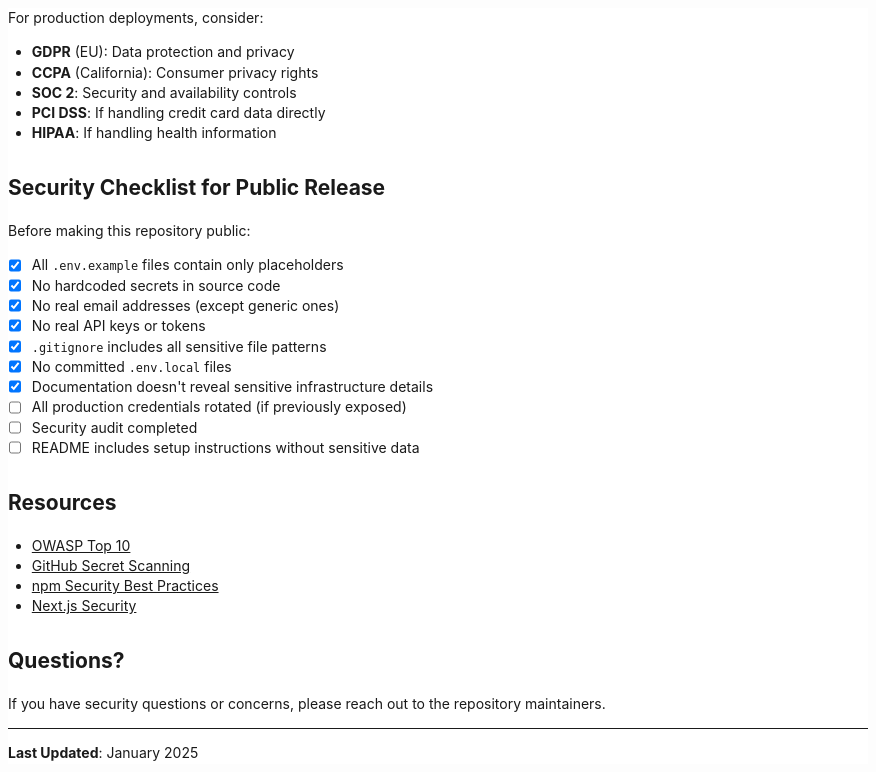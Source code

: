 For production deployments, consider:

- **GDPR** (EU): Data protection and privacy
- **CCPA** (California): Consumer privacy rights
- **SOC 2**: Security and availability controls
- **PCI DSS**: If handling credit card data directly
- **HIPAA**: If handling health information

## Security Checklist for Public Release

Before making this repository public:

- [x] All `.env.example` files contain only placeholders
- [x] No hardcoded secrets in source code
- [x] No real email addresses (except generic ones)
- [x] No real API keys or tokens
- [x] `.gitignore` includes all sensitive file patterns
- [x] No committed `.env.local` files
- [x] Documentation doesn't reveal sensitive infrastructure details
- [ ] All production credentials rotated (if previously exposed)
- [ ] Security audit completed
- [ ] README includes setup instructions without sensitive data

## Resources

- [OWASP Top 10](https://owasp.org/www-project-top-ten/)
- [GitHub Secret Scanning](https://docs.github.com/en/code-security/secret-scanning/about-secret-scanning)
- [npm Security Best Practices](https://docs.npmjs.com/security-best-practices)
- [Next.js Security](https://nextjs.org/docs/app/building-your-application/deploying/production-checklist#security)

## Questions?

If you have security questions or concerns, please reach out to the repository maintainers.

---

**Last Updated**: January 2025
